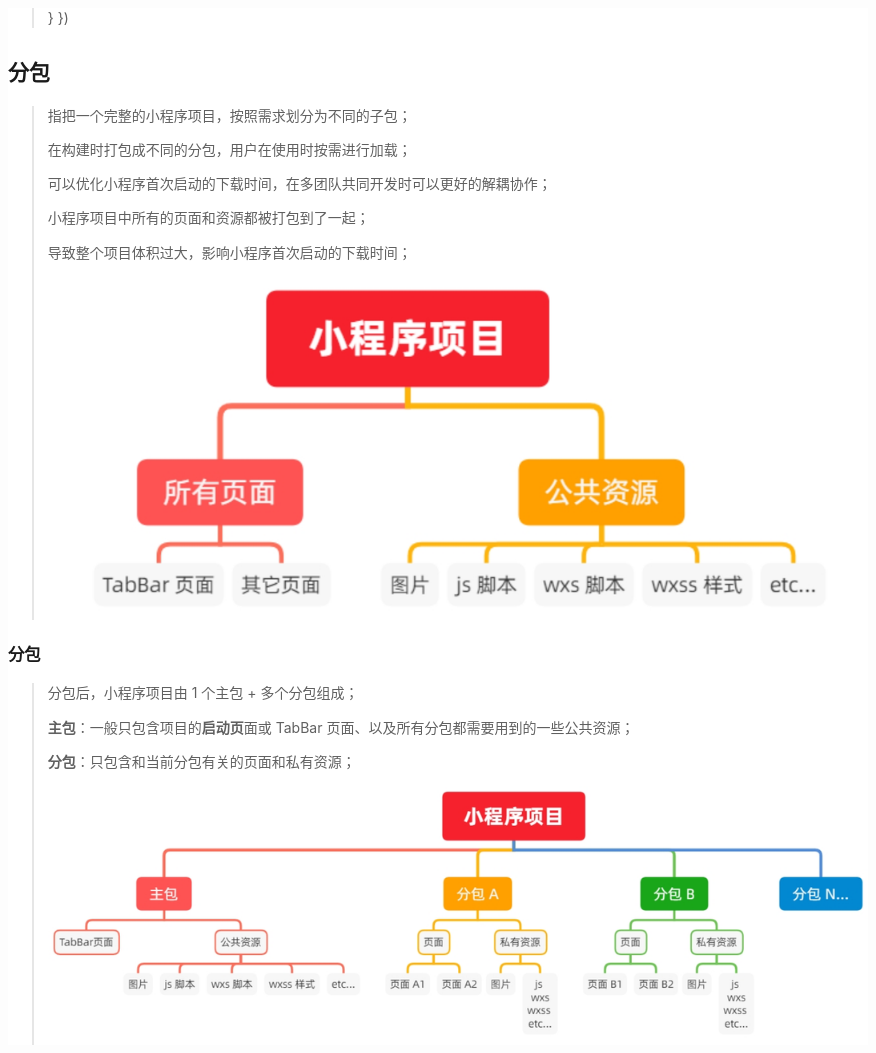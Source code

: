 >   }
> })
> ```





## 分包

> 指把一个完整的小程序项目，按照需求划分为不同的子包；
>
> 在构建时打包成不同的分包，用户在使用时按需进行加载；
>
> 可以优化小程序首次启动的下载时间，在多团队共同开发时可以更好的解耦协作；
>
> 小程序项目中所有的页面和资源都被打包到了一起；
>
> 导致整个项目体积过大，影响小程序首次启动的下载时间；
>
> <img src="./assets/miniProgram/part_package.png" />



### 分包

> 分包后，小程序项目由 1 个主包 + 多个分包组成；
>
> **主包**：一般只包含项目的**启动页**面或 TabBar 页面、以及所有分包都需要用到的一些公共资源；
>
> **分包**：只包含和当前分包有关的页面和私有资源；
>
> <img src="./assets/miniProgram/part_package_after.png" />
